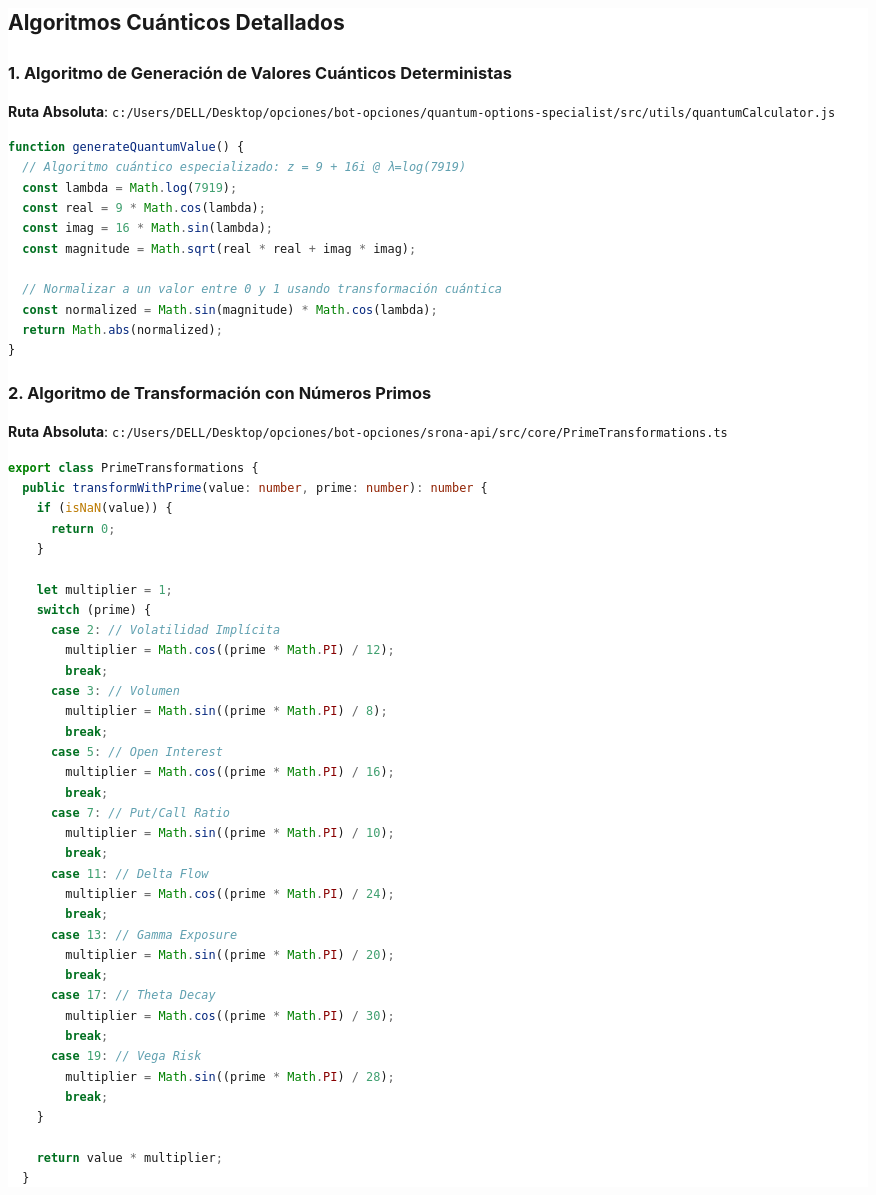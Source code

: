 ## Algoritmos Cuánticos Detallados

### 1. Algoritmo de Generación de Valores Cuánticos Deterministas

**Ruta Absoluta**: `c:/Users/DELL/Desktop/opciones/bot-opciones/quantum-options-specialist/src/utils/quantumCalculator.js`

```javascript
function generateQuantumValue() {
  // Algoritmo cuántico especializado: z = 9 + 16i @ λ=log(7919)
  const lambda = Math.log(7919);
  const real = 9 * Math.cos(lambda);
  const imag = 16 * Math.sin(lambda);
  const magnitude = Math.sqrt(real * real + imag * imag);
  
  // Normalizar a un valor entre 0 y 1 usando transformación cuántica
  const normalized = Math.sin(magnitude) * Math.cos(lambda);
  return Math.abs(normalized);
}
```

### 2. Algoritmo de Transformación con Números Primos

**Ruta Absoluta**: `c:/Users/DELL/Desktop/opciones/bot-opciones/srona-api/src/core/PrimeTransformations.ts`

```typescript
export class PrimeTransformations {
  public transformWithPrime(value: number, prime: number): number {
    if (isNaN(value)) {
      return 0;
    }

    let multiplier = 1;
    switch (prime) {
      case 2: // Volatilidad Implícita
        multiplier = Math.cos((prime * Math.PI) / 12);
        break;
      case 3: // Volumen
        multiplier = Math.sin((prime * Math.PI) / 8);
        break;
      case 5: // Open Interest
        multiplier = Math.cos((prime * Math.PI) / 16);
        break;
      case 7: // Put/Call Ratio
        multiplier = Math.sin((prime * Math.PI) / 10);
        break;
      case 11: // Delta Flow
        multiplier = Math.cos((prime * Math.PI) / 24);
        break;
      case 13: // Gamma Exposure
        multiplier = Math.sin((prime * Math.PI) / 20);
        break;
      case 17: // Theta Decay
        multiplier = Math.cos((prime * Math.PI) / 30);
        break;
      case 19: // Vega Risk
        multiplier = Math.sin((prime * Math.PI) / 28);
        break;
    }
    
    return value * multiplier;
  }
```